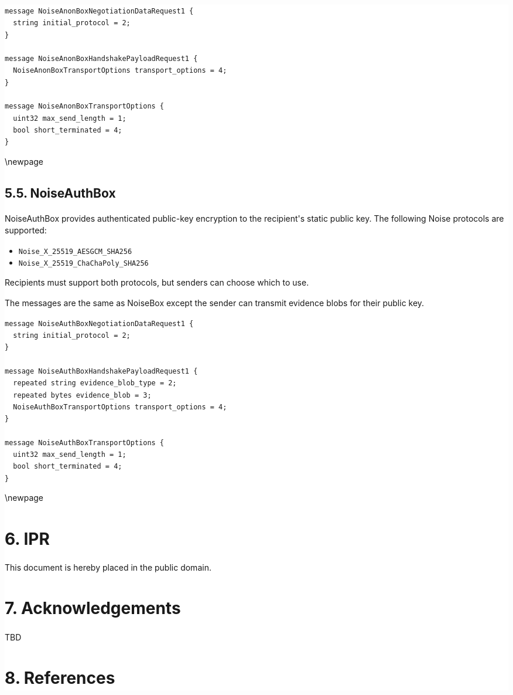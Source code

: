 ```
message NoiseAnonBoxNegotiationDataRequest1 {
  string initial_protocol = 2;
}

message NoiseAnonBoxHandshakePayloadRequest1 {
  NoiseAnonBoxTransportOptions transport_options = 4;
}

message NoiseAnonBoxTransportOptions {
  uint32 max_send_length = 1;
  bool short_terminated = 4;
}
```

\newpage

## 5.5. NoiseAuthBox

NoiseAuthBox provides authenticated public-key encryption to the recipient's static public key.  The following Noise protocols are supported:

 * `Noise_X_25519_AESGCM_SHA256`
 * `Noise_X_25519_ChaChaPoly_SHA256`

Recipients must support both protocols, but senders can choose which to use.

The messages are the same as NoiseBox except the sender can transmit evidence blobs for their public key.

```
message NoiseAuthBoxNegotiationDataRequest1 {
  string initial_protocol = 2;
}

message NoiseAuthBoxHandshakePayloadRequest1 {
  repeated string evidence_blob_type = 2;
  repeated bytes evidence_blob = 3;
  NoiseAuthBoxTransportOptions transport_options = 4;
}

message NoiseAuthBoxTransportOptions {
  uint32 max_send_length = 1;
  bool short_terminated = 4;
}
```

\newpage

# 6. IPR

This document is hereby placed in the public domain.

# 7. Acknowledgements

TBD

# 8.  References
